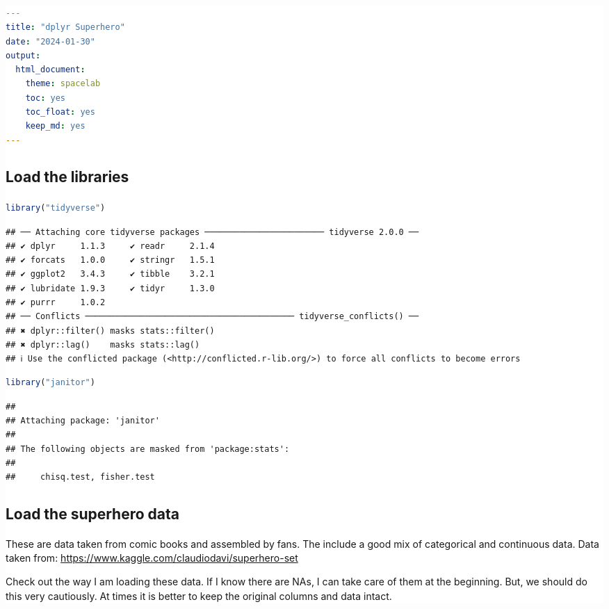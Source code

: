 ```yaml
---
title: "dplyr Superhero"
date: "2024-01-30"
output:
  html_document: 
    theme: spacelab
    toc: yes
    toc_float: yes
    keep_md: yes
---
```

 
## Load the libraries

```r
library("tidyverse")
```

```
## ── Attaching core tidyverse packages ──────────────────────── tidyverse 2.0.0 ──
## ✔ dplyr     1.1.3     ✔ readr     2.1.4
## ✔ forcats   1.0.0     ✔ stringr   1.5.1
## ✔ ggplot2   3.4.3     ✔ tibble    3.2.1
## ✔ lubridate 1.9.3     ✔ tidyr     1.3.0
## ✔ purrr     1.0.2     
## ── Conflicts ────────────────────────────────────────── tidyverse_conflicts() ──
## ✖ dplyr::filter() masks stats::filter()
## ✖ dplyr::lag()    masks stats::lag()
## ℹ Use the conflicted package (<http://conflicted.r-lib.org/>) to force all conflicts to become errors
```

```r
library("janitor")
```

```
## 
## Attaching package: 'janitor'
## 
## The following objects are masked from 'package:stats':
## 
##     chisq.test, fisher.test
```

## Load the superhero data
These are data taken from comic books and assembled by fans. The include a good mix of categorical and continuous data.  Data taken from: https://www.kaggle.com/claudiodavi/superhero-set  

Check out the way I am loading these data. If I know there are NAs, I can take care of them at the beginning. But, we should do this very cautiously. At times it is better to keep the original columns and data intact.  
